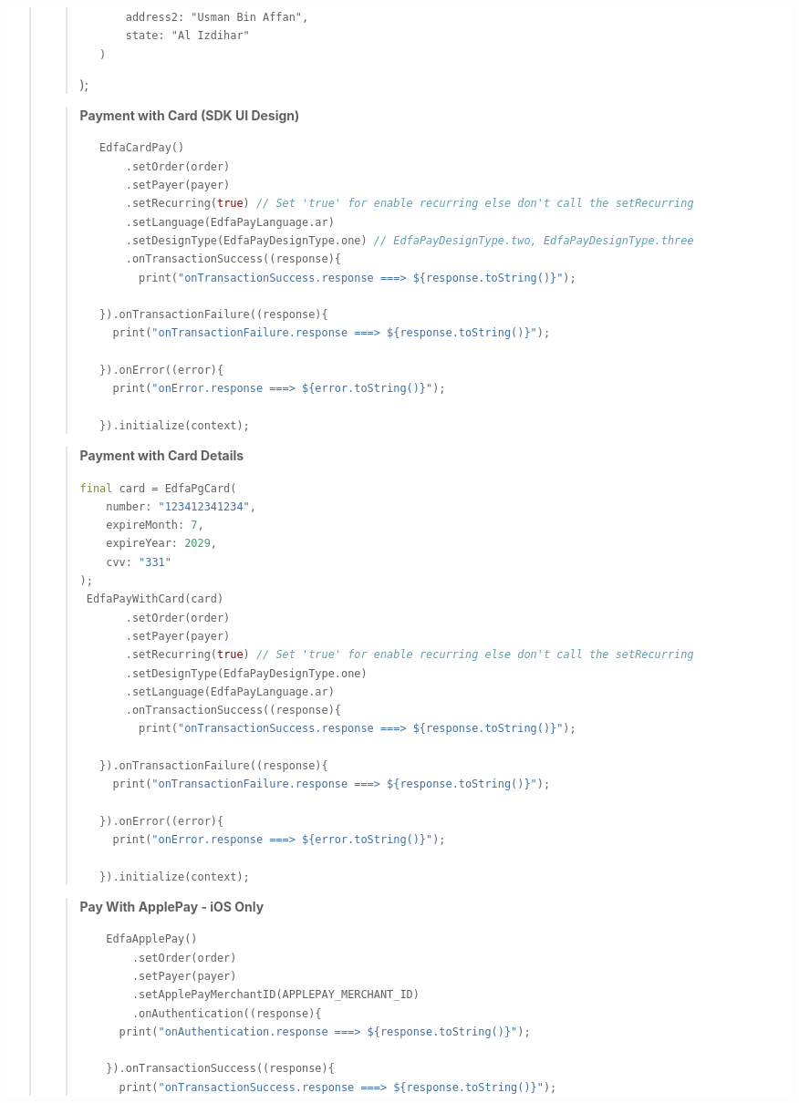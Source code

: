 > >            address2: "Usman Bin Affan",
> >            state: "Al Izdihar"
> >        )
> >    );
> > ```
> 
> > **Payment with Card (SDK UI Design)**
> > ```dart
> >    EdfaCardPay()
> >        .setOrder(order)
> >        .setPayer(payer)
> >        .setRecurring(true) // Set 'true' for enable recurring else don't call the setRecurring
> >        .setLanguage(EdfaPayLanguage.ar)
> >        .setDesignType(EdfaPayDesignType.one) // EdfaPayDesignType.two, EdfaPayDesignType.three
> >        .onTransactionSuccess((response){
> >          print("onTransactionSuccess.response ===> ${response.toString()}");
> >
> >    }).onTransactionFailure((response){
> >      print("onTransactionFailure.response ===> ${response.toString()}");
> >
> >    }).onError((error){
> >      print("onError.response ===> ${error.toString()}");
> >
> >    }).initialize(context);
> > ```
> > 
> 
> > **Payment with Card Details**
> > ```dart
> > final card = EdfaPgCard(
> >     number: "123412341234",
> >     expireMonth: 7,
> >     expireYear: 2029,
> >     cvv: "331"
> > );
> >  EdfaPayWithCard(card)
> >        .setOrder(order)
> >        .setPayer(payer)
> >        .setRecurring(true) // Set 'true' for enable recurring else don't call the setRecurring
> >        .setDesignType(EdfaPayDesignType.one)
> >        .setLanguage(EdfaPayLanguage.ar)
> >        .onTransactionSuccess((response){
> >          print("onTransactionSuccess.response ===> ${response.toString()}");
> >
> >    }).onTransactionFailure((response){
> >      print("onTransactionFailure.response ===> ${response.toString()}");
> >
> >    }).onError((error){
> >      print("onError.response ===> ${error.toString()}");
> >
> >    }).initialize(context);
> > ```
>
> > **Pay With ApplePay - iOS Only**
> > ```dart
> >     EdfaApplePay()
> >         .setOrder(order)
> >         .setPayer(payer)
> >         .setApplePayMerchantID(APPLEPAY_MERCHANT_ID)
> >         .onAuthentication((response){
> >       print("onAuthentication.response ===> ${response.toString()}");
> > 
> >     }).onTransactionSuccess((response){
> >       print("onTransactionSuccess.response ===> ${response.toString()}");